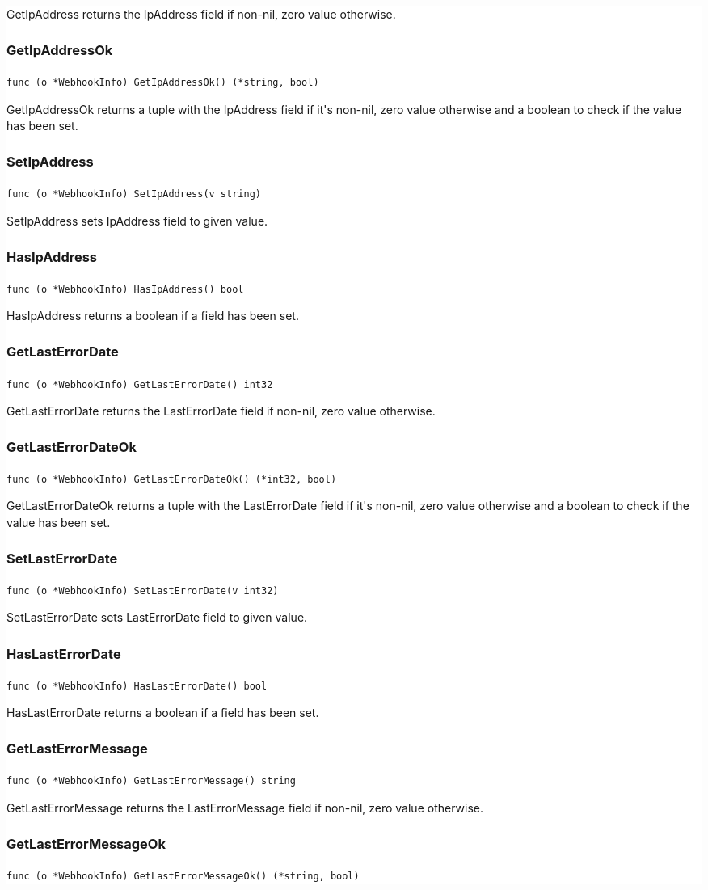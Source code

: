 GetIpAddress returns the IpAddress field if non-nil, zero value otherwise.

### GetIpAddressOk

`func (o *WebhookInfo) GetIpAddressOk() (*string, bool)`

GetIpAddressOk returns a tuple with the IpAddress field if it's non-nil, zero value otherwise
and a boolean to check if the value has been set.

### SetIpAddress

`func (o *WebhookInfo) SetIpAddress(v string)`

SetIpAddress sets IpAddress field to given value.

### HasIpAddress

`func (o *WebhookInfo) HasIpAddress() bool`

HasIpAddress returns a boolean if a field has been set.

### GetLastErrorDate

`func (o *WebhookInfo) GetLastErrorDate() int32`

GetLastErrorDate returns the LastErrorDate field if non-nil, zero value otherwise.

### GetLastErrorDateOk

`func (o *WebhookInfo) GetLastErrorDateOk() (*int32, bool)`

GetLastErrorDateOk returns a tuple with the LastErrorDate field if it's non-nil, zero value otherwise
and a boolean to check if the value has been set.

### SetLastErrorDate

`func (o *WebhookInfo) SetLastErrorDate(v int32)`

SetLastErrorDate sets LastErrorDate field to given value.

### HasLastErrorDate

`func (o *WebhookInfo) HasLastErrorDate() bool`

HasLastErrorDate returns a boolean if a field has been set.

### GetLastErrorMessage

`func (o *WebhookInfo) GetLastErrorMessage() string`

GetLastErrorMessage returns the LastErrorMessage field if non-nil, zero value otherwise.

### GetLastErrorMessageOk

`func (o *WebhookInfo) GetLastErrorMessageOk() (*string, bool)`

